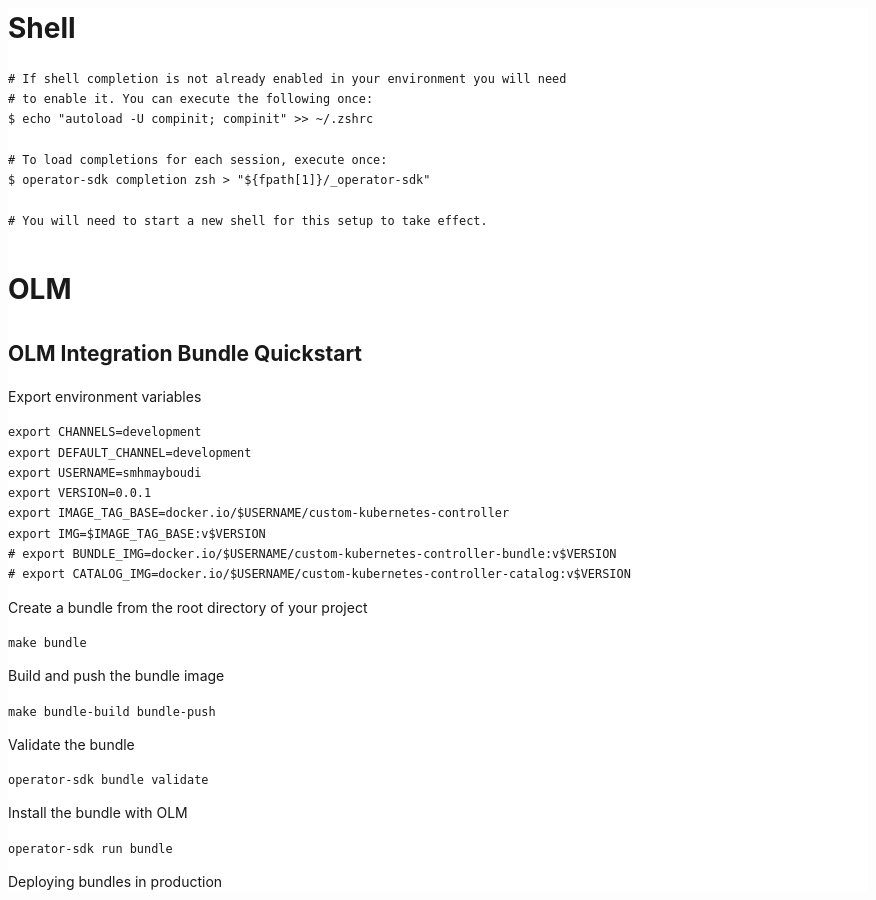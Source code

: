 # Shell

```shell
# If shell completion is not already enabled in your environment you will need
# to enable it. You can execute the following once:
$ echo "autoload -U compinit; compinit" >> ~/.zshrc

# To load completions for each session, execute once:
$ operator-sdk completion zsh > "${fpath[1]}/_operator-sdk"

# You will need to start a new shell for this setup to take effect.
```

# OLM

## OLM Integration Bundle Quickstart

Export environment variables

```shell
export CHANNELS=development
export DEFAULT_CHANNEL=development
export USERNAME=smhmayboudi
export VERSION=0.0.1
export IMAGE_TAG_BASE=docker.io/$USERNAME/custom-kubernetes-controller
export IMG=$IMAGE_TAG_BASE:v$VERSION
# export BUNDLE_IMG=docker.io/$USERNAME/custom-kubernetes-controller-bundle:v$VERSION
# export CATALOG_IMG=docker.io/$USERNAME/custom-kubernetes-controller-catalog:v$VERSION
```

Create a bundle from the root directory of your project

```shell
make bundle
```

Build and push the bundle image

```shell
make bundle-build bundle-push
```

Validate the bundle

```shell
operator-sdk bundle validate
```

Install the bundle with OLM

```shell
operator-sdk run bundle
```

Deploying bundles in production
